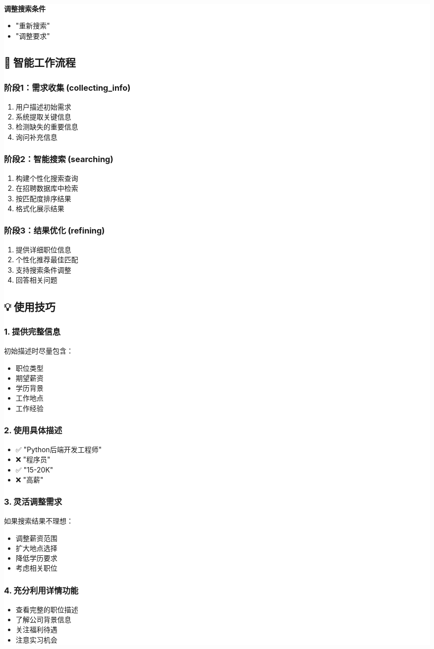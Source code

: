 **调整搜索条件**
- "重新搜索"
- "调整要求"

## 🎯 智能工作流程

### 阶段1：需求收集 (collecting_info)
1. 用户描述初始需求
2. 系统提取关键信息
3. 检测缺失的重要信息
4. 询问补充信息

### 阶段2：智能搜索 (searching)
1. 构建个性化搜索查询
2. 在招聘数据库中检索
3. 按匹配度排序结果
4. 格式化展示结果

### 阶段3：结果优化 (refining)
1. 提供详细职位信息
2. 个性化推荐最佳匹配
3. 支持搜索条件调整
4. 回答相关问题

## 💡 使用技巧

### 1. 提供完整信息
初始描述时尽量包含：
- 职位类型
- 期望薪资
- 学历背景
- 工作地点
- 工作经验

### 2. 使用具体描述
- ✅ "Python后端开发工程师"
- ❌ "程序员"
- ✅ "15-20K"
- ❌ "高薪"

### 3. 灵活调整需求
如果搜索结果不理想：
- 调整薪资范围
- 扩大地点选择
- 降低学历要求
- 考虑相关职位

### 4. 充分利用详情功能
- 查看完整的职位描述
- 了解公司背景信息
- 关注福利待遇
- 注意实习机会
